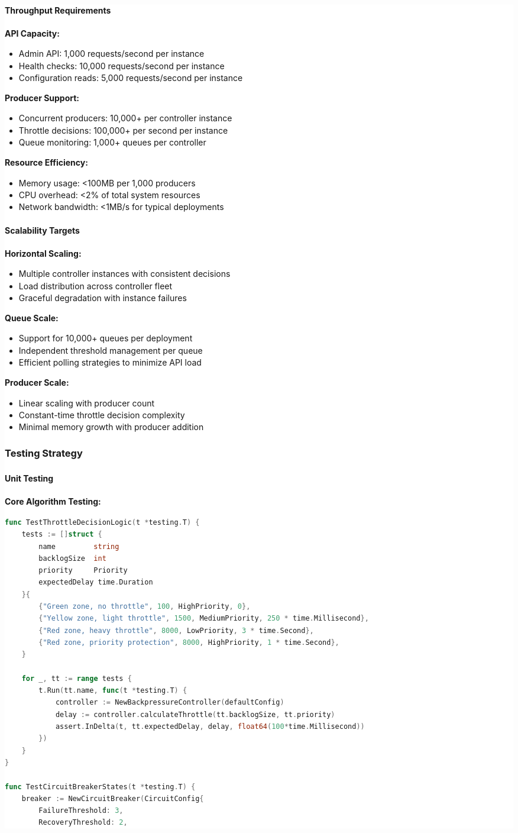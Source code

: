 #### Throughput Requirements

**API Capacity:**
- Admin API: 1,000 requests/second per instance
- Health checks: 10,000 requests/second per instance
- Configuration reads: 5,000 requests/second per instance

**Producer Support:**
- Concurrent producers: 10,000+ per controller instance
- Throttle decisions: 100,000+ per second per instance
- Queue monitoring: 1,000+ queues per controller

**Resource Efficiency:**
- Memory usage: <100MB per 1,000 producers
- CPU overhead: <2% of total system resources
- Network bandwidth: <1MB/s for typical deployments

#### Scalability Targets

**Horizontal Scaling:**
- Multiple controller instances with consistent decisions
- Load distribution across controller fleet
- Graceful degradation with instance failures

**Queue Scale:**
- Support for 10,000+ queues per deployment
- Independent threshold management per queue
- Efficient polling strategies to minimize API load

**Producer Scale:**
- Linear scaling with producer count
- Constant-time throttle decision complexity
- Minimal memory growth with producer addition

### Testing Strategy

#### Unit Testing

**Core Algorithm Testing:**
```go
func TestThrottleDecisionLogic(t *testing.T) {
    tests := []struct {
        name         string
        backlogSize  int
        priority     Priority
        expectedDelay time.Duration
    }{
        {"Green zone, no throttle", 100, HighPriority, 0},
        {"Yellow zone, light throttle", 1500, MediumPriority, 250 * time.Millisecond},
        {"Red zone, heavy throttle", 8000, LowPriority, 3 * time.Second},
        {"Red zone, priority protection", 8000, HighPriority, 1 * time.Second},
    }

    for _, tt := range tests {
        t.Run(tt.name, func(t *testing.T) {
            controller := NewBackpressureController(defaultConfig)
            delay := controller.calculateThrottle(tt.backlogSize, tt.priority)
            assert.InDelta(t, tt.expectedDelay, delay, float64(100*time.Millisecond))
        })
    }
}

func TestCircuitBreakerStates(t *testing.T) {
    breaker := NewCircuitBreaker(CircuitConfig{
        FailureThreshold: 3,
        RecoveryThreshold: 2,
```